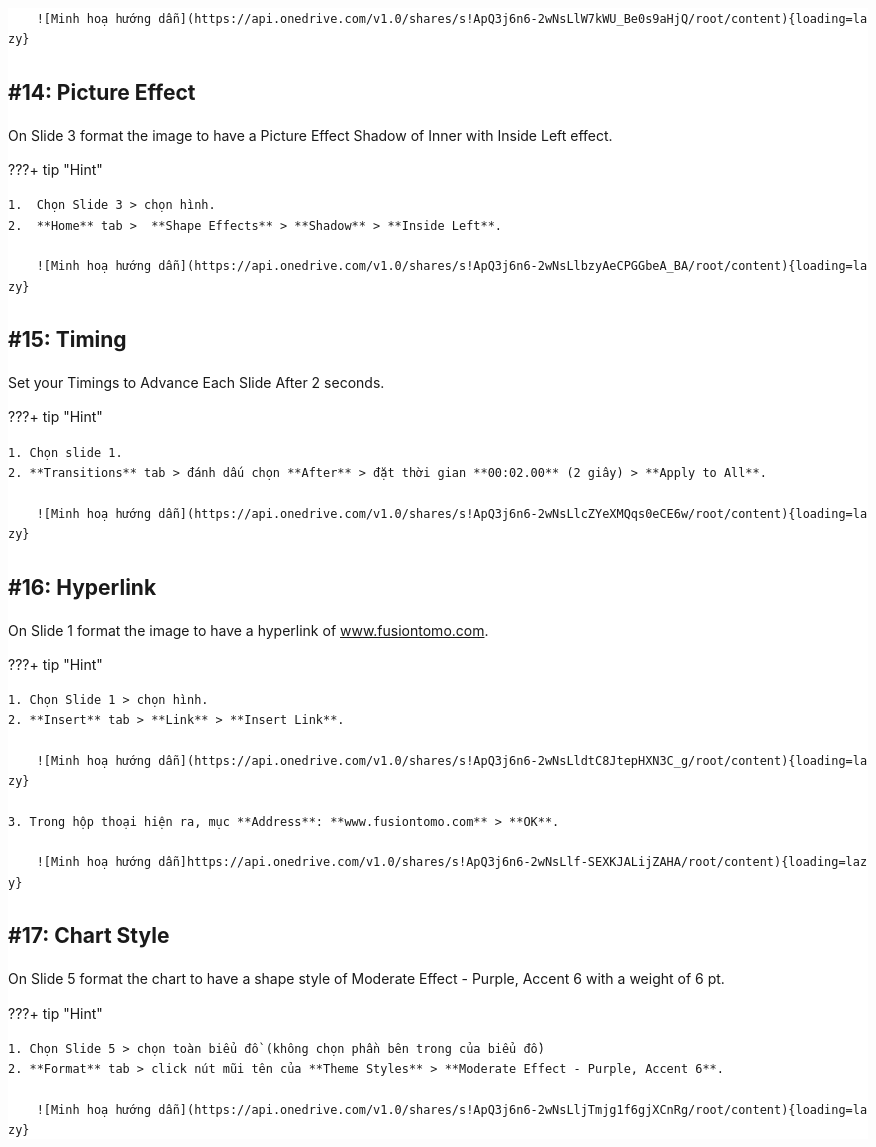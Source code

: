         ![Minh hoạ hướng dẫn](https://api.onedrive.com/v1.0/shares/s!ApQ3j6n6-2wNsLlW7kWU_Be0s9aHjQ/root/content){loading=lazy}

## #14: Picture Effect

On Slide 3 format the image to have a Picture Effect Shadow of Inner with Inside Left effect.

???+ tip "Hint"

    1.	Chọn Slide 3 > chọn hình.
    2.	**Home** tab >  **Shape Effects** > **Shadow** > **Inside Left**.

        ![Minh hoạ hướng dẫn](https://api.onedrive.com/v1.0/shares/s!ApQ3j6n6-2wNsLlbzyAeCPGGbeA_BA/root/content){loading=lazy}

## #15: Timing

Set your Timings to Advance Each Slide After 2 seconds.

???+ tip "Hint"

    1. Chọn slide 1.
    2. **Transitions** tab > đánh dấu chọn **After** > đặt thời gian **00:02.00** (2 giây) > **Apply to All**.

        ![Minh hoạ hướng dẫn](https://api.onedrive.com/v1.0/shares/s!ApQ3j6n6-2wNsLlcZYeXMQqs0eCE6w/root/content){loading=lazy}

## #16: Hyperlink

On Slide 1 format the image to have a hyperlink of www.fusiontomo.com.

???+ tip "Hint"

    1. Chọn Slide 1 > chọn hình.
    2. **Insert** tab > **Link** > **Insert Link**.

        ![Minh hoạ hướng dẫn](https://api.onedrive.com/v1.0/shares/s!ApQ3j6n6-2wNsLldtC8JtepHXN3C_g/root/content){loading=lazy}

    3. Trong hộp thoại hiện ra, mục **Address**: **www.fusiontomo.com** > **OK**.

        ![Minh hoạ hướng dẫn]https://api.onedrive.com/v1.0/shares/s!ApQ3j6n6-2wNsLlf-SEXKJALijZAHA/root/content){loading=lazy}

## #17: Chart Style

On Slide 5 format the chart to have a shape style of Moderate Effect - Purple, Accent 6 with a weight of 6 pt.

???+ tip "Hint"

    1. Chọn Slide 5 > chọn toàn biểu đồ (không chọn phần bên trong của biểu đồ)
    2. **Format** tab > click nút mũi tên của **Theme Styles** > **Moderate Effect - Purple, Accent 6**.

        ![Minh hoạ hướng dẫn](https://api.onedrive.com/v1.0/shares/s!ApQ3j6n6-2wNsLljTmjg1f6gjXCnRg/root/content){loading=lazy}
